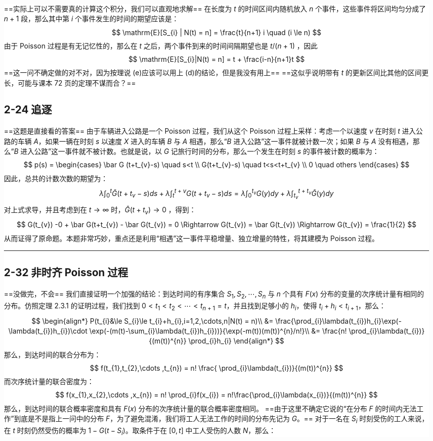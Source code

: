 ==实际上可以不需要真的计算这个积分，我们可以直观地求解== 在长度为 $t$ 的时间区间内随机放入 $n$ 个事件，这些事件将区间均匀分成了 $n+1$ 段，那么其中第 $i$ 个事件发生的时间的期望应该是：
$$
\mathrm{E}[S_{i} | N(t) = n] = \frac{t}{n+1} i \quad (i \le n)
$$
由于 Poisson 过程是有无记忆性的，那么在 $t$ 之后，两个事件到来的时间间隔期望也是 $t/(n+1)$ ，因此
$$
\mathrm{E}[S_{i}|N(t) = n] = t + \frac{i-n}{n+1}t
$$
==这一问不确定做的对不对，因为按理说 (e)应该可以用上 (d)的结论，但是我没有用上==
==这似乎说明带有 $t$ 的更新区间比其他的区间更长，可能与课本 72 页的定理不谋而合？==

## 2-24 追逐
==这题是直接看的答案==
由于车辆进入公路是一个 Poisson 过程，我们从这个 Poisson 过程上采样：考虑一个以速度 $v$ 在时刻 $t$ 进入公路的车辆 $A$，如果一辆在时刻 $s$ 以速度 $X$ 进入的车辆 $B$ 与 $A$ 相遇，那么“$B$ 进入公路”这一事件就被计数一次；如果 $B$ 与 $A$ 没有相遇，那么“$B$ 进入公路”这一事件就不被计数。也就是说，以 $G$ 记旅行时间的分布，那么一个发生在时刻 $s$ 的事件被计数的概率为：
$$
p(s) = 
\begin{cases}
\bar G (t+t_{v}-s) \quad  s<t \\
G(t+t_{v}-s) \quad  t<s<t+t_{v}  \\
0 \quad others
\end{cases}
$$
因此，总共的计数次数的期望为：
$$
\lambda \int_{0}^{t}\bar G(t+t_{v}-s)ds +\lambda\int_{t} ^{t+v} G(t+t_{v}-s)ds = \lambda \int_{0}^{t_{v}} G(y)dy +\lambda \int_{t_{v}}^{t+t_{v}} \bar G(y) dy
$$
对上式求导，并且考虑到在 $t \rightarrow \infty$ 时，$\bar G (t+t_{v}) \rightarrow 0$ ，得到：
$$
G(t_{v})  -0 + \bar G(t+t_{v}) - \bar G(t_{v}) = 0 \Rightarrow G(t_{v}) = \bar G(t_{v}) \Rightarrow G(t_{v}) = \frac{1}{2}
$$
从而证得了原命题。本题非常巧妙，重点还是利用“相遇”这一事件平稳增量、独立增量的特性，将其建模为 Poisson 过程。


---
## 2-32 非时齐 Poisson 过程
==没做完，不会==
我们直接证明一个加强的结论：到达时间的有序集合 $S_{1}, S_{2},\cdots ,S_{n}$ 与 $n$ 个具有 $F(x)$ 分布的变量的次序统计量有相同的分布。仿照定理 2.3.1 的证明过程，我们找到 $0<t_{1}<t_{2}<\cdots <t_{n+1} = t$，并且找到足够小的 $h_{i}$，使得 $t_{i}+h_{i}<t_{i+1}$，那么：
$$
\begin{align*}
P(t_{i}&\le S_{i}\le t_{i}+h_{i},i=1,2,\cdots,n|N(t) = n)\\
&= \frac{\prod_{i}\lambda(t_{i})h_{i}\exp(-\lambda(t_{i})h_{i})\cdot \exp(-(m(t)-\sum_{i}\lambda(t_{i})h_{i}))}{\exp(-m(t))(m(t))^{n}/n!}\\
&= \frac{n! \prod_{i}\lambda(t_{i})}{(m(t))^{n}} \prod_{i}h_{i}
\end{align*}
$$
那么，到达时间的联合分布为：
$$
f(t_{1},t_{2},\cdots ,t_{n}) = n! \frac{ \prod_{i}\lambda(t_{i})}{(m(t))^{n}}
$$
而次序统计量的联合密度为：
$$
f(x_{1},x_{2},\cdots ,x_{n}) = n! \prod_{i}f(x_{i}) = n!\frac{\prod_{i}\lambda(x_{i})}{(m(t))^{n}}
$$
那么，到达时间的联合概率密度和具有 $F(x)$ 分布的次序统计量的联合概率密度相同。
==由于这里不确定它说的“在分布 $F$ 的时间内无法工作”到底是不是指上一问中的分布 $F$，为了避免混淆，我们将工人无法工作的时间的分布先记为 $G$。== 对于一名在 $S_{i}$ 时刻受伤的工人来说，在 $t$ 时刻仍然受伤的概率为 $1-G(t-S_{i})$。取条件于在 $[0,t]$ 中工人受伤的人数 $N$，那么：